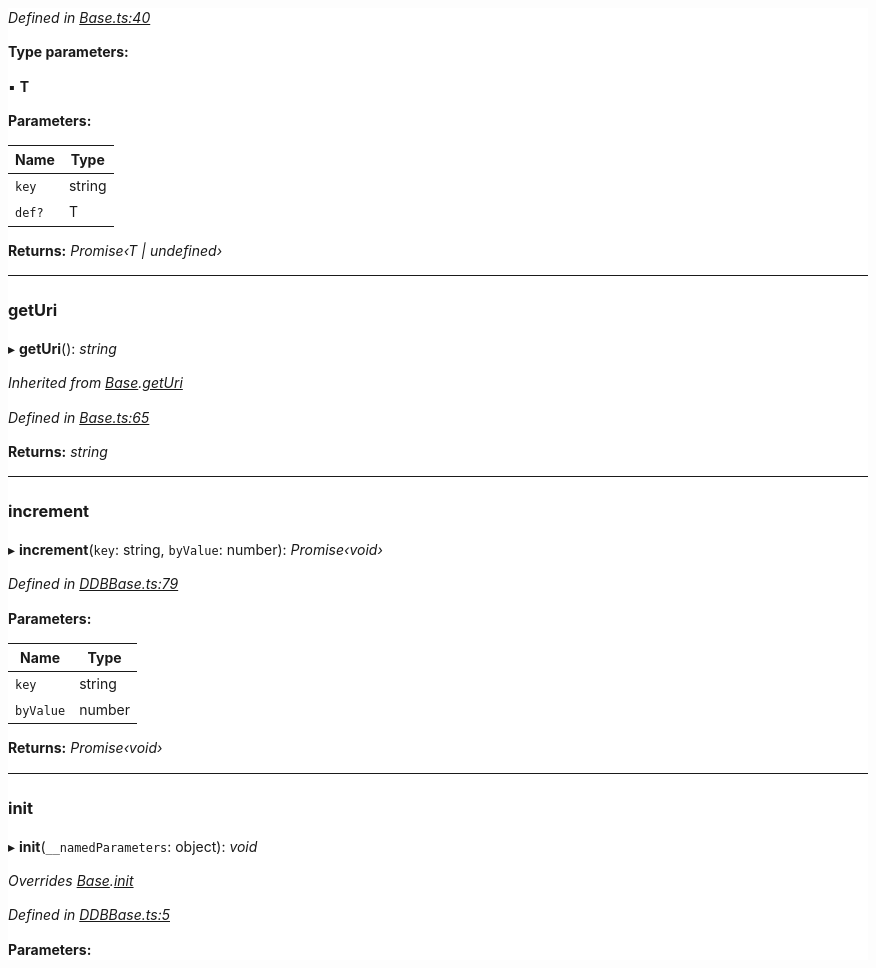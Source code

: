 *Defined in [Base.ts:40](https://github.com/rhdeck/controller-manager/blob/26a0d8e/src/Base.ts#L40)*

**Type parameters:**

▪ **T**

**Parameters:**

Name | Type |
------ | ------ |
`key` | string |
`def?` | T |

**Returns:** *Promise‹T | undefined›*

___

###  getUri

▸ **getUri**(): *string*

*Inherited from [Base](#classesbasemd).[getUri](#geturi)*

*Defined in [Base.ts:65](https://github.com/rhdeck/controller-manager/blob/26a0d8e/src/Base.ts#L65)*

**Returns:** *string*

___

###  increment

▸ **increment**(`key`: string, `byValue`: number): *Promise‹void›*

*Defined in [DDBBase.ts:79](https://github.com/rhdeck/controller-manager/blob/26a0d8e/src/DDBBase.ts#L79)*

**Parameters:**

Name | Type |
------ | ------ |
`key` | string |
`byValue` | number |

**Returns:** *Promise‹void›*

___

###  init

▸ **init**(`__namedParameters`: object): *void*

*Overrides [Base](#classesbasemd).[init](#init)*

*Defined in [DDBBase.ts:5](https://github.com/rhdeck/controller-manager/blob/26a0d8e/src/DDBBase.ts#L5)*

**Parameters:**
